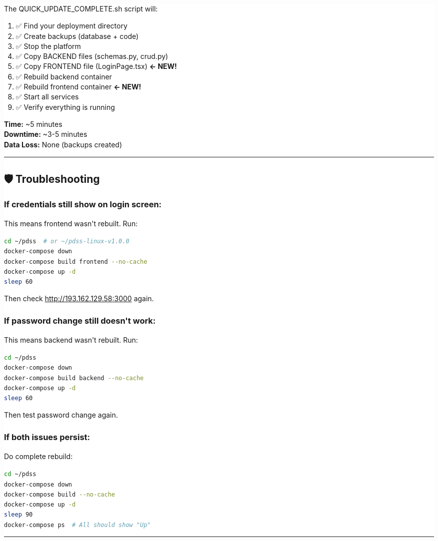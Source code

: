 The QUICK_UPDATE_COMPLETE.sh script will:

1. ✅ Find your deployment directory
2. ✅ Create backups (database + code)
3. ✅ Stop the platform
4. ✅ Copy BACKEND files (schemas.py, crud.py)
5. ✅ Copy FRONTEND file (LoginPage.tsx) **← NEW!**
6. ✅ Rebuild backend container
7. ✅ Rebuild frontend container **← NEW!**
8. ✅ Start all services
9. ✅ Verify everything is running

**Time:** ~5 minutes  
**Downtime:** ~3-5 minutes  
**Data Loss:** None (backups created)

---

## 🛡️ Troubleshooting

### If credentials still show on login screen:

This means frontend wasn't rebuilt. Run:

```bash
cd ~/pdss  # or ~/pdss-linux-v1.0.0
docker-compose down
docker-compose build frontend --no-cache
docker-compose up -d
sleep 60
```

Then check http://193.162.129.58:3000 again.

### If password change still doesn't work:

This means backend wasn't rebuilt. Run:

```bash
cd ~/pdss
docker-compose down
docker-compose build backend --no-cache
docker-compose up -d
sleep 60
```

Then test password change again.

### If both issues persist:

Do complete rebuild:

```bash
cd ~/pdss
docker-compose down
docker-compose build --no-cache
docker-compose up -d
sleep 90
docker-compose ps  # All should show "Up"
```

---